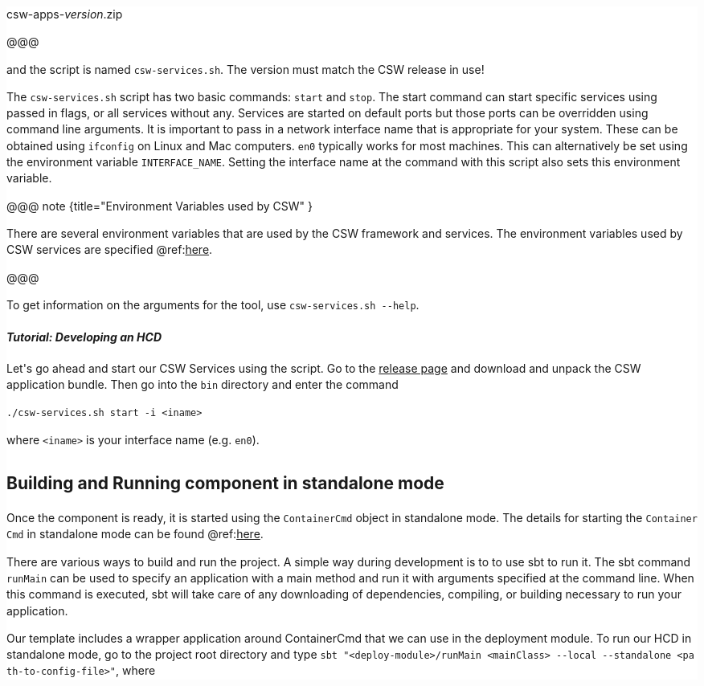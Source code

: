 csw-apps-$version$.zip 

@@@

and the script is named `csw-services.sh`. The version must match the CSW release in use!

The `csw-services.sh` script has two basic commands: `start` and `stop`.  The start command can start specific services using
passed in flags, or all services without any.  Services are started on default ports but those ports can be overridden using
command line arguments.  It is important to pass in a network interface name that is appropriate for your system.  These
can be obtained using `ifconfig` on Linux and Mac computers.  `en0` typically works for most machines.  This can alternatively be set
using the environment variable `INTERFACE_NAME`.  Setting the interface name at the command with this script also sets this 
environment variable.

@@@ note {title="Environment Variables used by CSW" }

There are several environment variables that are used by the CSW framework and services.
The environment variables used by CSW services are specified @ref:[here](../deployment/env-vars.md).  

@@@

To get information on the arguments for the tool, use `csw-services.sh --help`.


#### *Tutorial: Developing an HCD*

Let's go ahead and start our CSW Services using the script.  Go to the [release page](https://github.com/tmtsoftware/csw/releases)
and download and unpack the CSW application bundle.  Then go into the `bin` directory and enter the command

```
./csw-services.sh start -i <iname>
```

where `<iname>` is your interface name (e.g. `en0`).

## Building and Running component in standalone mode

Once the component is ready, it is started using the `ContainerCmd` object in standalone mode. 
The details for starting the `ContainerCmd` in standalone mode can be found @ref:[here](../framework/deploying-components.md).

There are various ways to build and run the project.  A simple way during development is to to use sbt to run it. 
The sbt command `runMain` can be used to specify an application with a main method and run it with arguments specified at the command line.  When this
command is executed, sbt will take care of any downloading of dependencies, compiling, or building necessary to run
your application. 

Our template includes a wrapper application around ContainerCmd that we can use in the deployment module.  To run our HCD in standalone mode,
go to the project root directory and type `sbt "<deploy-module>/runMain <mainClass> --local --standalone <path-to-config-file>"`, where
 